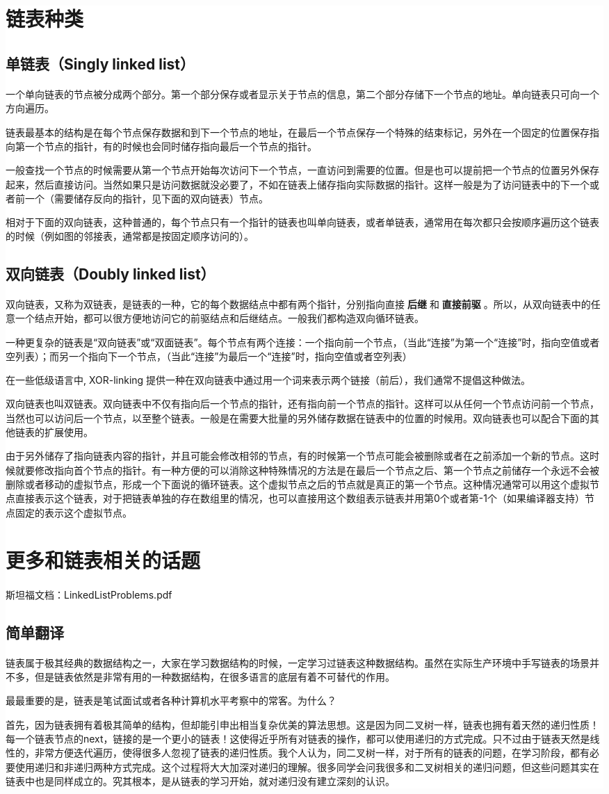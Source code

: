 


# 链表种类
## 单链表（Singly linked list）
一个单向链表的节点被分成两个部分。第一个部分保存或者显示关于节点的信息，第二个部分存储下一个节点的地址。单向链表只可向一个方向遍历。

链表最基本的结构是在每个节点保存数据和到下一个节点的地址，在最后一个节点保存一个特殊的结束标记，另外在一个固定的位置保存指向第一个节点的指针，有的时候也会同时储存指向最后一个节点的指针。

一般查找一个节点的时候需要从第一个节点开始每次访问下一个节点，一直访问到需要的位置。但是也可以提前把一个节点的位置另外保存起来，然后直接访问。当然如果只是访问数据就没必要了，不如在链表上储存指向实际数据的指针。这样一般是为了访问链表中的下一个或者前一个（需要储存反向的指针，见下面的双向链表）节点。

相对于下面的双向链表，这种普通的，每个节点只有一个指针的链表也叫单向链表，或者单链表，通常用在每次都只会按顺序遍历这个链表的时候（例如图的邻接表，通常都是按固定顺序访问的）。

## 双向链表（Doubly linked list）
双向链表，又称为双链表，是链表的一种，它的每个数据结点中都有两个指针，分别指向直接 __后继__ 和 __直接前驱__ 。所以，从双向链表中的任意一个结点开始，都可以很方便地访问它的前驱结点和后继结点。一般我们都构造双向循环链表。

一种更复杂的链表是“双向链表”或“双面链表”。每个节点有两个连接：一个指向前一个节点，（当此“连接”为第一个“连接”时，指向空值或者空列表）；而另一个指向下一个节点，（当此“连接”为最后一个“连接”时，指向空值或者空列表）

在一些低级语言中, XOR-linking 提供一种在双向链表中通过用一个词来表示两个链接（前后），我们通常不提倡这种做法。

双向链表也叫双链表。双向链表中不仅有指向后一个节点的指针，还有指向前一个节点的指针。这样可以从任何一个节点访问前一个节点，当然也可以访问后一个节点，以至整个链表。一般是在需要大批量的另外储存数据在链表中的位置的时候用。双向链表也可以配合下面的其他链表的扩展使用。

由于另外储存了指向链表内容的指针，并且可能会修改相邻的节点，有的时候第一个节点可能会被删除或者在之前添加一个新的节点。这时候就要修改指向首个节点的指针。有一种方便的可以消除这种特殊情况的方法是在最后一个节点之后、第一个节点之前储存一个永远不会被删除或者移动的虚拟节点，形成一个下面说的循环链表。这个虚拟节点之后的节点就是真正的第一个节点。这种情况通常可以用这个虚拟节点直接表示这个链表，对于把链表单独的存在数组里的情况，也可以直接用这个数组表示链表并用第0个或者第-1个（如果编译器支持）节点固定的表示这个虚拟节点。





















# 更多和链表相关的话题
斯坦福文档：LinkedListProblems.pdf

## 简单翻译
链表属于极其经典的数据结构之一，大家在学习数据结构的时候，一定学习过链表这种数据结构。虽然在实际生产环境中手写链表的场景并不多，但是链表依然是非常有用的一种数据结构，在很多语言的底层有着不可替代的作用。

最最重要的是，链表是笔试面试或者各种计算机水平考察中的常客。为什么？

首先，因为链表拥有着极其简单的结构，但却能引申出相当复杂优美的算法思想。这是因为同二叉树一样，链表也拥有着天然的递归性质！每一个链表节点的next，链接的是一个更小的链表！这使得近乎所有对链表的操作，都可以使用递归的方式完成。只不过由于链表天然是线性的，非常方便迭代遍历，使得很多人忽视了链表的递归性质。我个人认为，同二叉树一样，对于所有的链表的问题，在学习阶段，都有必要使用递归和非递归两种方式完成。这个过程将大大加深对递归的理解。很多同学会问我很多和二叉树相关的递归问题，但这些问题其实在链表中也是同样成立的。究其根本，是从链表的学习开始，就对递归没有建立深刻的认识。
